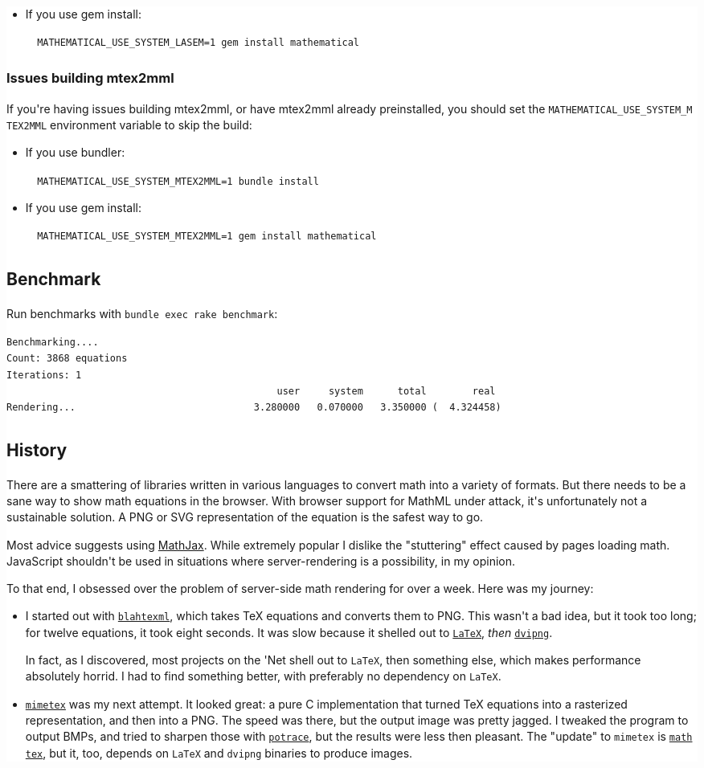 * If you use gem install:

        MATHEMATICAL_USE_SYSTEM_LASEM=1 gem install mathematical

### Issues building mtex2mml

If you're having issues building mtex2mml, or have mtex2mml already preinstalled, you should set the `MATHEMATICAL_USE_SYSTEM_MTEX2MML` environment variable to skip the build:

* If you use bundler:

        MATHEMATICAL_USE_SYSTEM_MTEX2MML=1 bundle install

* If you use gem install:

        MATHEMATICAL_USE_SYSTEM_MTEX2MML=1 gem install mathematical
        
## Benchmark

Run benchmarks with `bundle exec rake benchmark`:

```
Benchmarking....
Count: 3868 equations
Iterations: 1
                                               user     system      total        real
Rendering...                               3.280000   0.070000   3.350000 (  4.324458)
```

## History

There are a smattering of libraries written in various languages to convert math
into a variety of formats. But there needs to be a sane way to show math
equations in the browser. With browser support for MathML under attack, it's
unfortunately not a sustainable solution. A PNG or SVG representation of the
equation is the safest way to go.

Most advice suggests using [MathJax](http://www.mathjax.org/). While extremely popular
I dislike the "stuttering" effect caused by pages loading math. JavaScript
shouldn't be used in situations where server-rendering is a possibility, in my opinion.

To that end, I obsessed over the problem of server-side math rendering for over a
week. Here was my journey:

* I started out with [`blahtexml`](https://github.com/gvanas/blahtexml), which takes
TeX equations and converts them to PNG. This wasn't a bad idea, but it took too long;
for twelve equations, it took eight seconds. It was slow because it shelled out
to [`LaTeX`](http://www.latex-project.org/), *then* [`dvipng`](http://www.nongnu.org/dvipng/).

  In fact, as I discovered, most projects on the 'Net shell out to `LaTeX`, then
something else, which makes performance absolutely horrid. I had to find something
better, with preferably no dependency on `LaTeX`.

* [`mimetex`](http://www.forkosh.com/mimetex.html) was my next attempt. It looked
great: a pure C implementation that turned TeX equations into a rasterized representation,
and then into a PNG. The speed was there, but the output image was pretty jagged.
I tweaked the program to output BMPs, and tried to sharpen those with [`potrace`](http://potrace.sourceforge.net/),
but the results were less then pleasant. The "update" to `mimetex` is [`mathtex`](http://www.forkosh.com/mathtex.html),
but it, too, depends on `LaTeX` and `dvipng` binaries to produce images.
